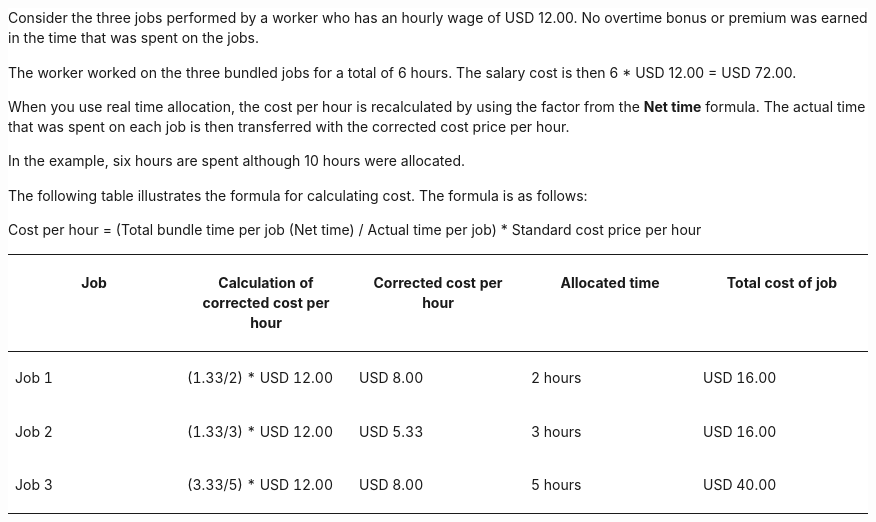 
Consider the three jobs performed by a worker who has an hourly wage of USD 12.00. No overtime bonus or premium was earned in the time that was spent on the jobs.

The worker worked on the three bundled jobs for a total of 6 hours. The salary cost is then 6 \* USD 12.00 = USD 72.00.

When you use real time allocation, the cost per hour is recalculated by using the factor from the **Net time** formula. The actual time that was spent on each job is then transferred with the corrected cost price per hour.

In the example, six hours are spent although 10 hours were allocated.

The following table illustrates the formula for calculating cost. The formula is as follows:

Cost per hour = (Total bundle time per job (Net time) / Actual time per job) \* Standard cost price per hour

<table>
<colgroup>
<col style="width: 20%" />
<col style="width: 20%" />
<col style="width: 20%" />
<col style="width: 20%" />
<col style="width: 20%" />
</colgroup>
<thead>
<tr class="header">
<th><p>Job</p></th>
<th><p>Calculation of corrected cost per hour</p></th>
<th><p>Corrected cost per hour</p></th>
<th><p>Allocated time</p></th>
<th><p>Total cost of job</p></th>
</tr>
</thead>
<tbody>
<tr class="odd">
<td><p>Job 1</p></td>
<td><p>(1.33/2) * USD 12.00</p></td>
<td><p>USD 8.00</p></td>
<td><p>2 hours</p></td>
<td><p>USD 16.00</p></td>
</tr>
<tr class="even">
<td><p>Job 2</p></td>
<td><p>(1.33/3) * USD 12.00</p></td>
<td><p>USD 5.33</p></td>
<td><p>3 hours</p></td>
<td><p>USD 16.00</p></td>
</tr>
<tr class="odd">
<td><p>Job 3</p></td>
<td><p>(3.33/5) * USD 12.00</p></td>
<td><p>USD 8.00</p></td>
<td><p>5 hours</p></td>
<td><p>USD 40.00</p></td>
</tr>
</tbody>
</table>
